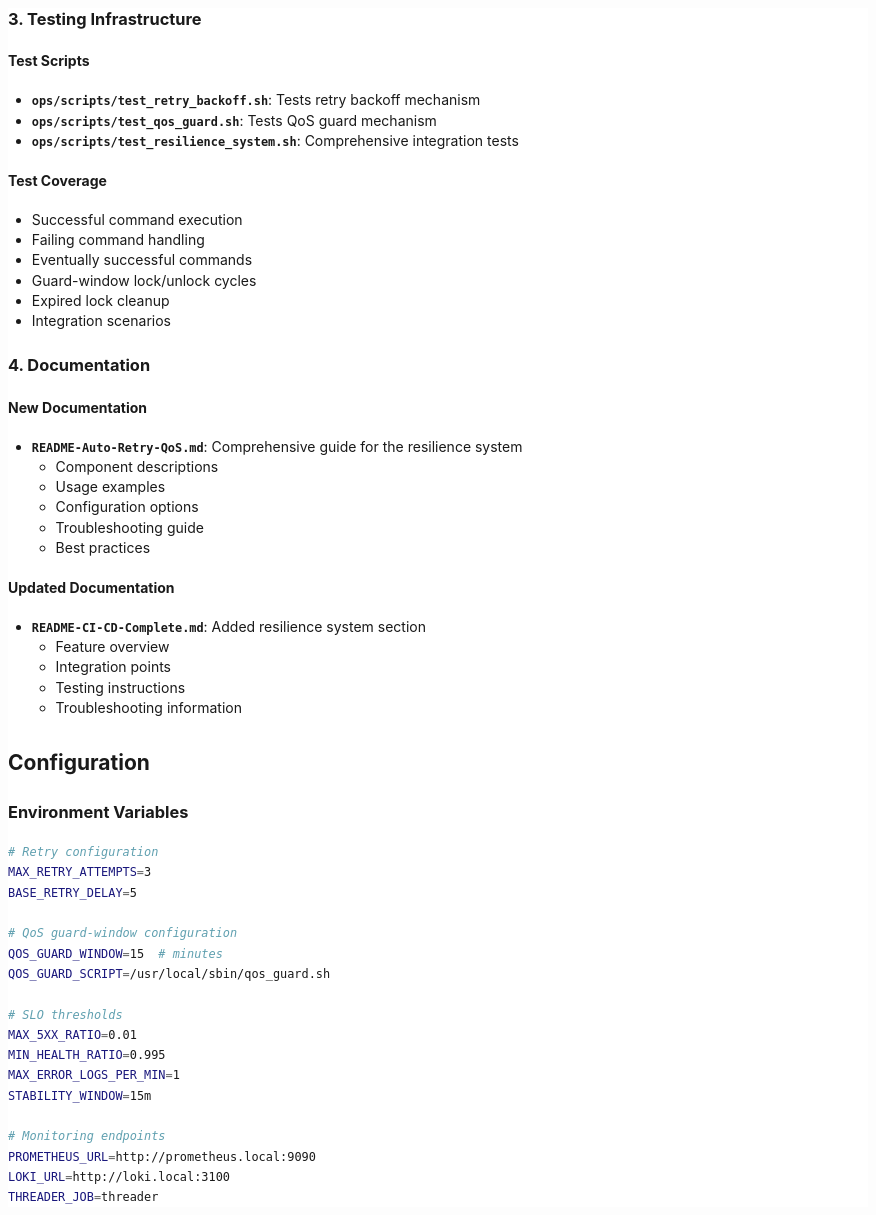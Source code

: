 ### 3. Testing Infrastructure

#### Test Scripts
- **`ops/scripts/test_retry_backoff.sh`**: Tests retry backoff mechanism
- **`ops/scripts/test_qos_guard.sh`**: Tests QoS guard mechanism
- **`ops/scripts/test_resilience_system.sh`**: Comprehensive integration tests

#### Test Coverage
- Successful command execution
- Failing command handling
- Eventually successful commands
- Guard-window lock/unlock cycles
- Expired lock cleanup
- Integration scenarios

### 4. Documentation

#### New Documentation
- **`README-Auto-Retry-QoS.md`**: Comprehensive guide for the resilience system
  - Component descriptions
  - Usage examples
  - Configuration options
  - Troubleshooting guide
  - Best practices

#### Updated Documentation
- **`README-CI-CD-Complete.md`**: Added resilience system section
  - Feature overview
  - Integration points
  - Testing instructions
  - Troubleshooting information

## Configuration

### Environment Variables
```bash
# Retry configuration
MAX_RETRY_ATTEMPTS=3
BASE_RETRY_DELAY=5

# QoS guard-window configuration
QOS_GUARD_WINDOW=15  # minutes
QOS_GUARD_SCRIPT=/usr/local/sbin/qos_guard.sh

# SLO thresholds
MAX_5XX_RATIO=0.01
MIN_HEALTH_RATIO=0.995
MAX_ERROR_LOGS_PER_MIN=1
STABILITY_WINDOW=15m

# Monitoring endpoints
PROMETHEUS_URL=http://prometheus.local:9090
LOKI_URL=http://loki.local:3100
THREADER_JOB=threader
```
